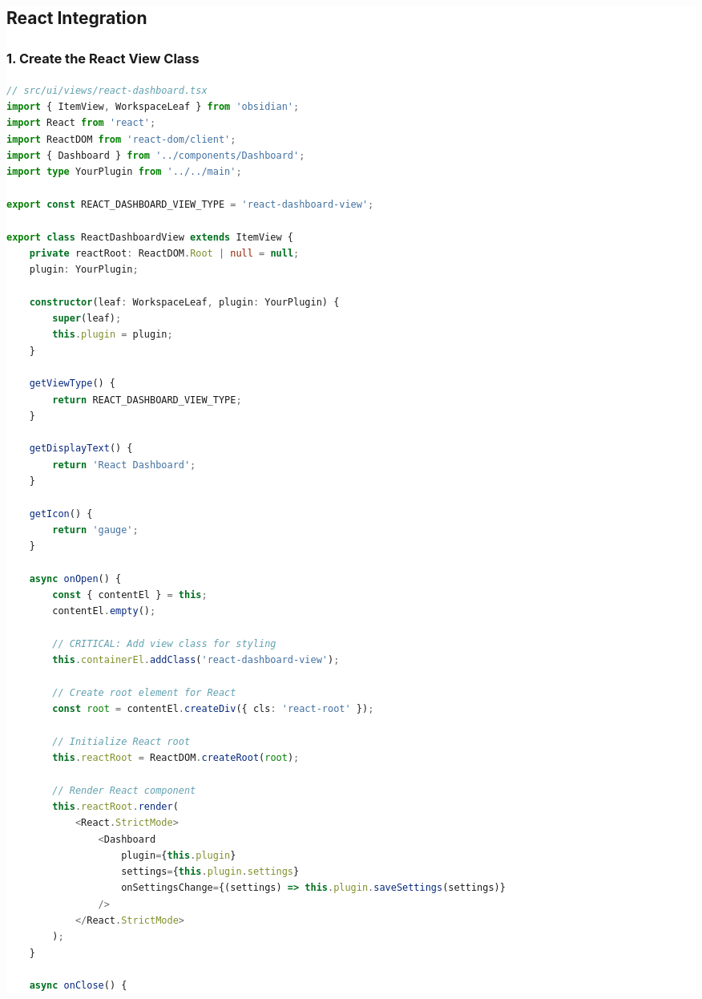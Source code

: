 ```
```

## React Integration

### 1. Create the React View Class

```typescript
// src/ui/views/react-dashboard.tsx
import { ItemView, WorkspaceLeaf } from 'obsidian';
import React from 'react';
import ReactDOM from 'react-dom/client';
import { Dashboard } from '../components/Dashboard';
import type YourPlugin from '../../main';

export const REACT_DASHBOARD_VIEW_TYPE = 'react-dashboard-view';

export class ReactDashboardView extends ItemView {
    private reactRoot: ReactDOM.Root | null = null;
    plugin: YourPlugin;

    constructor(leaf: WorkspaceLeaf, plugin: YourPlugin) {
        super(leaf);
        this.plugin = plugin;
    }

    getViewType() {
        return REACT_DASHBOARD_VIEW_TYPE;
    }

    getDisplayText() {
        return 'React Dashboard';
    }

    getIcon() {
        return 'gauge';
    }

    async onOpen() {
        const { contentEl } = this;
        contentEl.empty();

        // CRITICAL: Add view class for styling
        this.containerEl.addClass('react-dashboard-view');

        // Create root element for React
        const root = contentEl.createDiv({ cls: 'react-root' });

        // Initialize React root
        this.reactRoot = ReactDOM.createRoot(root);

        // Render React component
        this.reactRoot.render(
            <React.StrictMode>
                <Dashboard
                    plugin={this.plugin}
                    settings={this.plugin.settings}
                    onSettingsChange={(settings) => this.plugin.saveSettings(settings)}
                />
            </React.StrictMode>
        );
    }

    async onClose() {
```